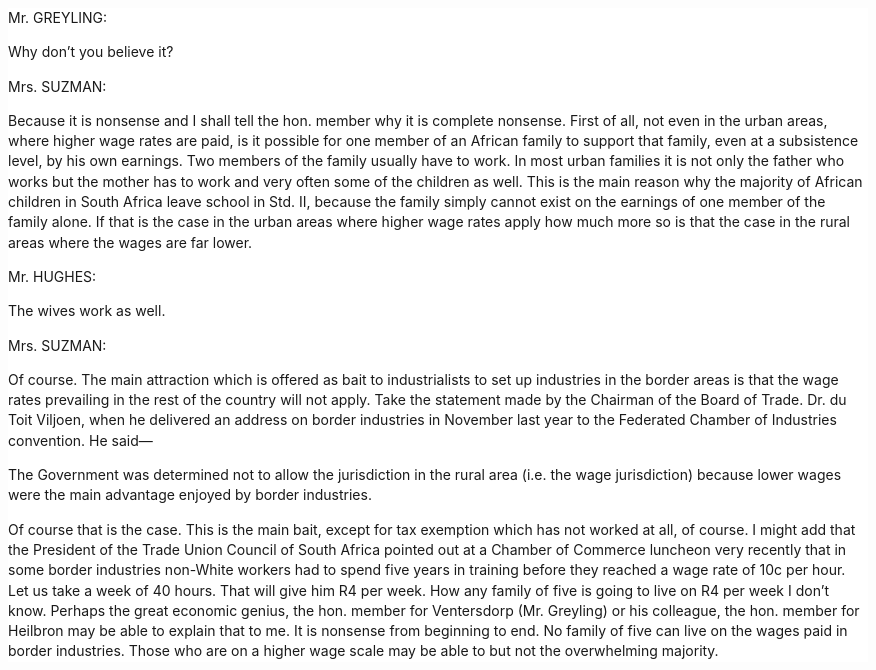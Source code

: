 </speech>

<speech by="#greyling">

<from>Mr. <person refersTo="hansard_za">GREYLING</person>:</from>

<p>Why don&#x2019;t you believe it?</p>

</speech>

<speech by="#suzman">

<from>Mrs. <person refersTo="hansard_za">SUZMAN</person>:</from>

<p>Because it is nonsense and I shall tell the hon. member why it is complete nonsense. First of all, not even in the urban areas, where higher wage rates are paid, is it possible for one member of an African family to support that family, even at a subsistence level, by his own earnings. Two members of the family usually have to work. In most urban families it is not only the father who works but the mother has to work and very often some of the children as well. This is the main reason why the majority of African children in South Africa leave school in Std. II, because the family simply cannot exist on the earnings of one member of the family alone. If that is the case in the urban areas where higher wage rates apply how much more so is that the case in the rural areas where the wages are far lower.</p>

</speech>

<speech by="#hughes">

<from>Mr. <person refersTo="hansard_za">HUGHES</person>:</from>

<p>The wives work as well.</p>

</speech>

<speech by="#suzman">

<from>Mrs. <person refersTo="hansard_za">SUZMAN</person>:</from>

<p>Of course. The main attraction which is offered as bait to industrialists to set up industries in the border areas is that the wage rates prevailing in the rest of the country will not apply. Take the statement made by the Chairman of the Board of Trade. Dr. du Toit Viljoen, when he delivered an address on border industries in November last year to the Federated Chamber of Industries convention. He said&#x2014;</p>

<block name="quote">The Government was determined not to allow the jurisdiction in the rural area (i.e. the wage jurisdiction) because lower wages were the main advantage enjoyed by border industries.</block>

<p>Of course that is the case. This is the main bait, except for tax exemption which has not worked at all, of course. I might add that the President of the Trade Union Council of South Africa pointed out at a Chamber of Commerce luncheon very recently that in some border industries non-White workers had to spend five years in training before they reached a wage rate of 10c per hour. Let us take a week of 40 hours. That will give him R4 per week. How any family of five is going to live on R4 per week I don&#x2019;t know. Perhaps the great economic genius, the hon. member for Ventersdorp (Mr. Greyling) or his colleague, the hon. member for Heilbron may be able to explain that to me. It is nonsense from beginning to end. No family of five can live on the wages paid in border industries. Those who are on a higher wage scale may be able to but not the overwhelming majority.</p>
